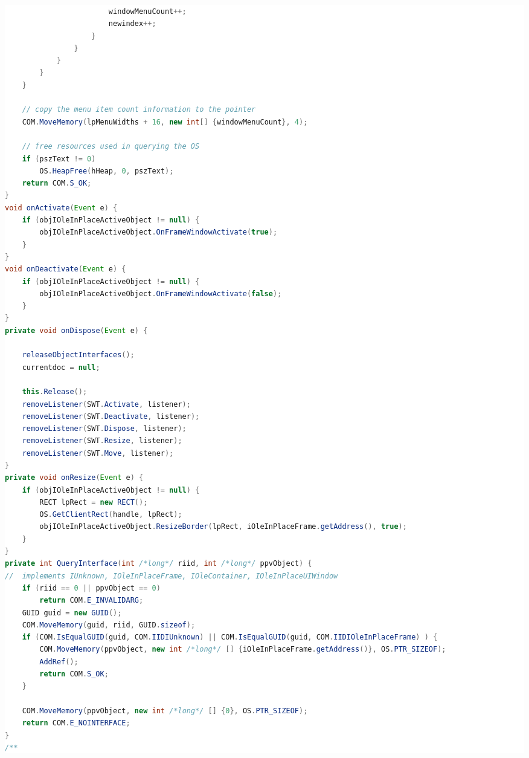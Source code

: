 ```java
						windowMenuCount++;
						newindex++;
					}
				}
			}
		}
	}
	
	// copy the menu item count information to the pointer
	COM.MoveMemory(lpMenuWidths + 16, new int[] {windowMenuCount}, 4);
		
	// free resources used in querying the OS
	if (pszText != 0)
		OS.HeapFree(hHeap, 0, pszText);
	return COM.S_OK;
}
void onActivate(Event e) {
	if (objIOleInPlaceActiveObject != null) {
		objIOleInPlaceActiveObject.OnFrameWindowActivate(true);
	}
}
void onDeactivate(Event e) {
	if (objIOleInPlaceActiveObject != null) {
		objIOleInPlaceActiveObject.OnFrameWindowActivate(false);
	}
}
private void onDispose(Event e) {

	releaseObjectInterfaces();
	currentdoc = null;

	this.Release();
	removeListener(SWT.Activate, listener);
	removeListener(SWT.Deactivate, listener);
	removeListener(SWT.Dispose, listener);
	removeListener(SWT.Resize, listener);
	removeListener(SWT.Move, listener);
}
private void onResize(Event e) {
	if (objIOleInPlaceActiveObject != null) {
		RECT lpRect = new RECT();
		OS.GetClientRect(handle, lpRect);
		objIOleInPlaceActiveObject.ResizeBorder(lpRect, iOleInPlaceFrame.getAddress(), true);
	}
}
private int QueryInterface(int /*long*/ riid, int /*long*/ ppvObject) {
//	implements IUnknown, IOleInPlaceFrame, IOleContainer, IOleInPlaceUIWindow
	if (riid == 0 || ppvObject == 0)
		return COM.E_INVALIDARG;
	GUID guid = new GUID();
	COM.MoveMemory(guid, riid, GUID.sizeof);
	if (COM.IsEqualGUID(guid, COM.IIDIUnknown) || COM.IsEqualGUID(guid, COM.IIDIOleInPlaceFrame) ) {
		COM.MoveMemory(ppvObject, new int /*long*/ [] {iOleInPlaceFrame.getAddress()}, OS.PTR_SIZEOF);
		AddRef();
		return COM.S_OK;
	}

	COM.MoveMemory(ppvObject, new int /*long*/ [] {0}, OS.PTR_SIZEOF);
	return COM.E_NOINTERFACE;
}
/**
```